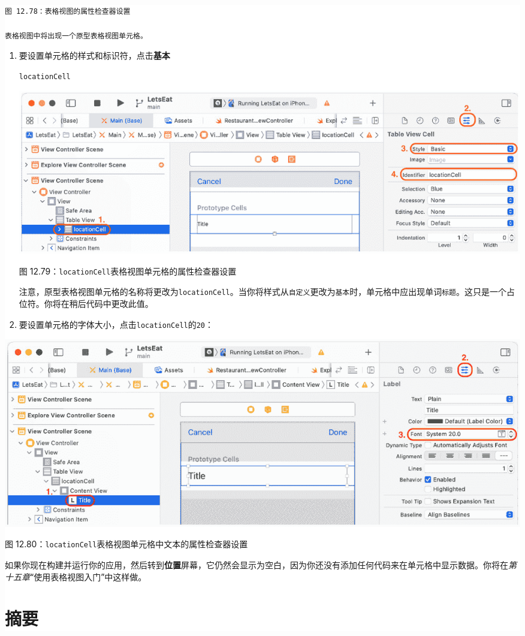     图 12.78：表格视图的属性检查器设置

    表格视图中将出现一个原型表格视图单元格。

1.  要设置单元格的样式和标识符，点击**基本**

    `locationCell`

    ![图 12.79：`locationCell`表格视图单元格的属性检查器设置    ](img/Figure_12.79_B17469.jpg)

    图 12.79：`locationCell`表格视图单元格的属性检查器设置

    注意，原型表格视图单元格的名称将更改为`locationCell`。当你将样式从`自定义`更改为`基本`时，单元格中应出现单词`标题`。这只是一个占位符。你将在稍后代码中更改此值。

1.  要设置单元格的字体大小，点击`locationCell`的`20`：

![图 12.80：`locationCell`表格视图单元格中文本的属性检查器设置](img/Figure_12.80_B17469.jpg)

图 12.80：`locationCell`表格视图单元格中文本的属性检查器设置

如果你现在构建并运行你的应用，然后转到**位置**屏幕，它仍然会显示为空白，因为你还没有添加任何代码来在单元格中显示数据。你将在*第十五章*“使用表格视图入门”中这样做。

# 摘要
